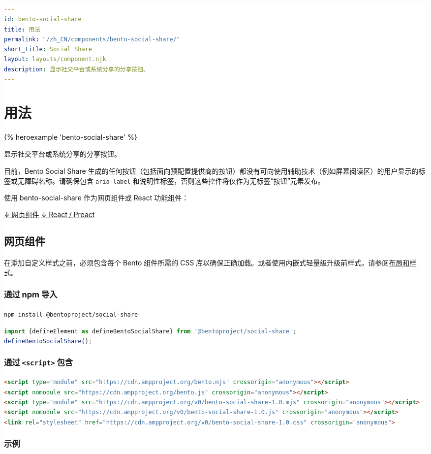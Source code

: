 ```yaml
---
id: bento-social-share
title: 用法
permalink: "/zh_CN/components/bento-social-share/"
short_title: Social Share
layout: layouts/component.njk
description: 显示社交平台或系统分享的分享按钮。
---
```


# 用法

{% heroexample 'bento-social-share' %}

显示社交平台或系统分享的分享按钮。

目前，Bento Social Share 生成的任何按钮（包括面向预配置提供商的按钮）都没有可向使用辅助技术（例如屏幕阅读区）的用户显示的标签或无障碍名称。请确保包含 `aria-label` 和说明性标签，否则这些控件将仅作为无标签“按钮”元素发布。

<div class="bd-usage bd-card bd-card--light-sea-green">   <p>使用 bento-social-share 作为网页组件或 React 功能组件：</p>   <a class="bd-button" href="#web-component">↓ 网页组件</a>   <a class="bd-button" href="#preact%2Freact-component">↓ React / Preact</a>
</div>

## 网页组件

在添加自定义样式之前，必须包含每个 Bento 组件所需的 CSS 库以确保正确加载。或者使用内嵌式轻量级升级前样式。请参阅[布局和样式](#layout-and-style)。

### 通过 npm 导入

```bash
npm install @bentoproject/social-share
```

```javascript
import {defineElement as defineBentoSocialShare} from '@bentoproject/social-share';
defineBentoSocialShare();
```

### 通过 `<script>` 包含

```html
<script type="module" src="https://cdn.ampproject.org/bento.mjs" crossorigin="anonymous"></script>
<script nomodule src="https://cdn.ampproject.org/bento.js" crossorigin="anonymous"></script>
<script type="module" src="https://cdn.ampproject.org/v0/bento-social-share-1.0.mjs" crossorigin="anonymous"></script>
<script nomodule src="https://cdn.ampproject.org/v0/bento-social-share-1.0.js" crossorigin="anonymous"></script>
<link rel="stylesheet" href="https://cdn.ampproject.org/v0/bento-social-share-1.0.css" crossorigin="anonymous">
```

### 示例
